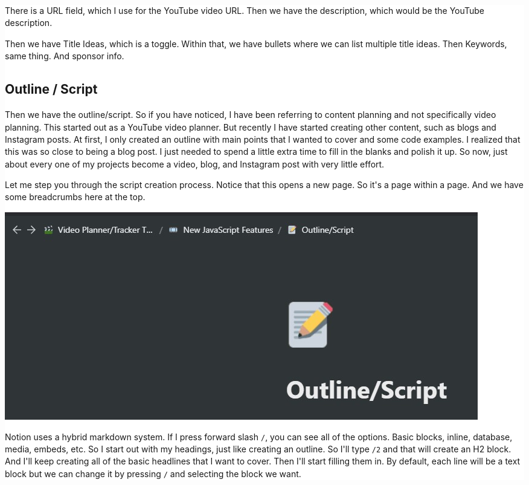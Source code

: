 There is a URL field, which I use for the YouTube video URL. Then we have the description, which would be the YouTube description.

Then we have Title Ideas, which is a toggle. Within that, we have bullets where we can list multiple title ideas. Then Keywords, same thing. And sponsor info.

## Outline / Script

Then we have the outline/script. So if you have noticed, I have been referring to content planning and not specifically video planning. This started out as a YouTube video planner. But recently I have started creating other content, such as blogs and Instagram posts. At first, I only created an outline with main points that I wanted to cover and some code examples. I realized that this was so close to being a blog post. I just needed to spend a little extra time to fill in the blanks and polish it up. So now, just about every one of my projects become a video, blog, and Instagram post with very little effort.

Let me step you through the script creation process. Notice that this opens a new page. So it's a page within a page. And we have some breadcrumbs here at the top.

![Notion Screenshot](https://raw.githubusercontent.com/codeSTACKr/codestackr-com/main/public/assets/blog/notion-youtube-a-powerful-combination-for-productivity/12.jpg)

Notion uses a hybrid markdown system. If I press forward slash `/`, you can see all of the options. Basic blocks, inline, database, media, embeds, etc. So I start out with my headings, just like creating an outline. So I'll type `/2` and that will create an H2 block. And I'll keep creating all of the basic headlines that I want to cover. Then I'll start filling them in. By default, each line will be a text block but we can change it by pressing `/` and selecting the block we want.
